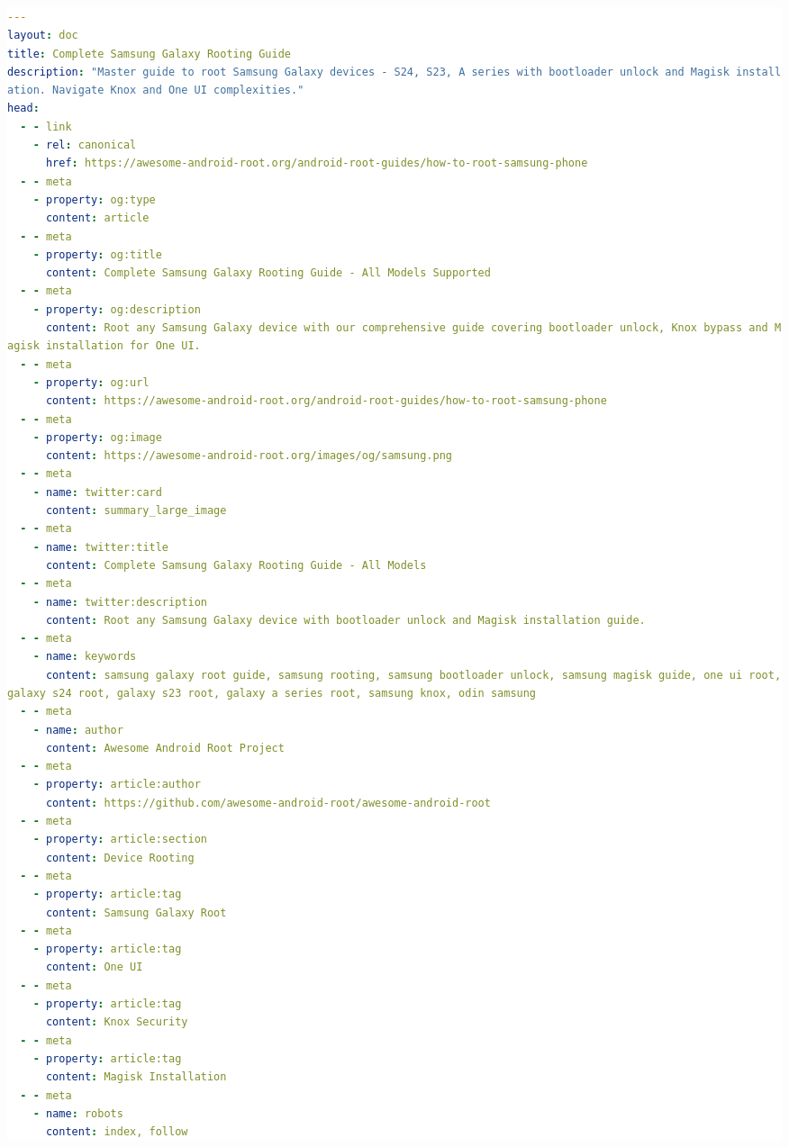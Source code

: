```yaml
---
layout: doc
title: Complete Samsung Galaxy Rooting Guide
description: "Master guide to root Samsung Galaxy devices - S24, S23, A series with bootloader unlock and Magisk installation. Navigate Knox and One UI complexities."
head:
  - - link
    - rel: canonical
      href: https://awesome-android-root.org/android-root-guides/how-to-root-samsung-phone
  - - meta
    - property: og:type
      content: article
  - - meta
    - property: og:title
      content: Complete Samsung Galaxy Rooting Guide - All Models Supported
  - - meta
    - property: og:description
      content: Root any Samsung Galaxy device with our comprehensive guide covering bootloader unlock, Knox bypass and Magisk installation for One UI.
  - - meta
    - property: og:url
      content: https://awesome-android-root.org/android-root-guides/how-to-root-samsung-phone
  - - meta
    - property: og:image
      content: https://awesome-android-root.org/images/og/samsung.png
  - - meta
    - name: twitter:card
      content: summary_large_image
  - - meta
    - name: twitter:title
      content: Complete Samsung Galaxy Rooting Guide - All Models
  - - meta
    - name: twitter:description
      content: Root any Samsung Galaxy device with bootloader unlock and Magisk installation guide.
  - - meta
    - name: keywords
      content: samsung galaxy root guide, samsung rooting, samsung bootloader unlock, samsung magisk guide, one ui root, galaxy s24 root, galaxy s23 root, galaxy a series root, samsung knox, odin samsung
  - - meta
    - name: author
      content: Awesome Android Root Project
  - - meta
    - property: article:author
      content: https://github.com/awesome-android-root/awesome-android-root
  - - meta
    - property: article:section
      content: Device Rooting
  - - meta
    - property: article:tag
      content: Samsung Galaxy Root
  - - meta
    - property: article:tag
      content: One UI
  - - meta
    - property: article:tag
      content: Knox Security
  - - meta
    - property: article:tag
      content: Magisk Installation
  - - meta
    - name: robots
      content: index, follow
```